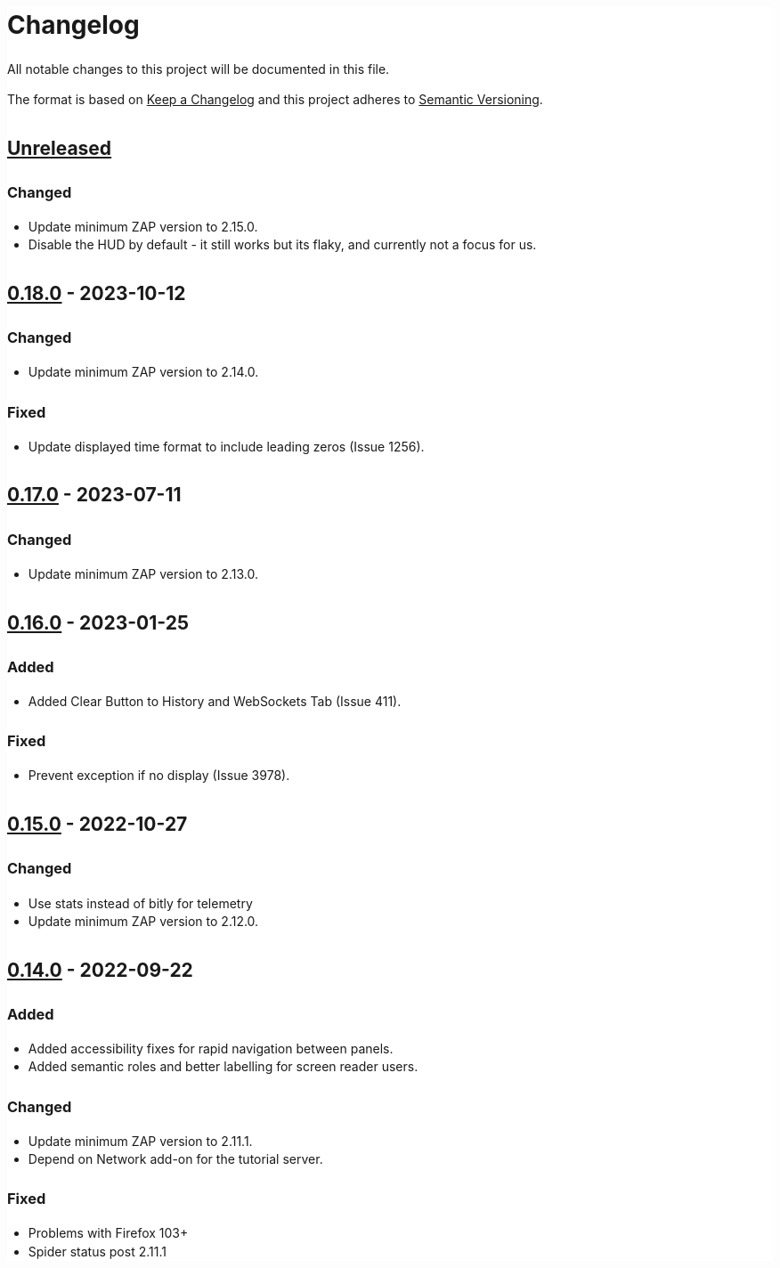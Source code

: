 # Changelog
All notable changes to this project will be documented in this file.

The format is based on [Keep a Changelog](https://keepachangelog.com/en/1.0.0/)
and this project adheres to [Semantic Versioning](https://semver.org/spec/v2.0.0.html).

## [Unreleased]
### Changed
- Update minimum ZAP version to 2.15.0.
- Disable the HUD by default - it still works but its flaky, and currently not a focus for us.

## [0.18.0] - 2023-10-12
### Changed
- Update minimum ZAP version to 2.14.0.

### Fixed
- Update displayed time format to include leading zeros (Issue 1256).

## [0.17.0] - 2023-07-11
### Changed
- Update minimum ZAP version to 2.13.0.

## [0.16.0] - 2023-01-25
### Added
- Added Clear Button to History and WebSockets Tab (Issue 411).
### Fixed
- Prevent exception if no display (Issue 3978).

## [0.15.0] - 2022-10-27
### Changed
- Use stats instead of bitly for telemetry
- Update minimum ZAP version to 2.12.0.

## [0.14.0] - 2022-09-22
### Added
- Added accessibility fixes for rapid navigation between panels. 
- Added semantic roles and better labelling for screen reader users.
### Changed
- Update minimum ZAP version to 2.11.1.
- Depend on Network add-on for the tutorial server.
### Fixed
- Problems with Firefox 103+
- Spider status post 2.11.1


[Unreleased]: https://github.com/zaproxy/zap-hud/compare/v0.18.0...HEAD
[0.18.0]: https://github.com/zaproxy/zap-hud/compare/v0.17.0...v0.18.0
[0.17.0]: https://github.com/zaproxy/zap-hud/compare/v0.16.0...v0.17.0
[0.16.0]: https://github.com/zaproxy/zap-hud/compare/v0.15.0...v0.16.0
[0.15.0]: https://github.com/zaproxy/zap-hud/compare/v0.14.0...v0.15.0
[0.14.0]: https://github.com/zaproxy/zap-hud/compare/v0.13.0...v0.14.0
[0.13.0]: https://github.com/zaproxy/zap-hud/compare/v0.12.0...v0.13.0
[0.12.0]: https://github.com/zaproxy/zap-hud/compare/v0.11.0...v0.12.0
[0.11.0]: https://github.com/zaproxy/zap-hud/compare/v0.10.0...v0.11.0
[0.10.0]: https://github.com/zaproxy/zap-hud/compare/v0.9.0...v0.10.0
[0.9.0]: https://github.com/zaproxy/zap-hud/compare/v0.8.0...v0.9.0
[0.8.0]: https://github.com/zaproxy/zap-hud/compare/v0.7.0...v0.8.0
[0.7.0]: https://github.com/zaproxy/zap-hud/compare/v0.6.0...v0.7.0
[0.6.0]: https://github.com/zaproxy/zap-hud/compare/v0.5.0...v0.6.0
[0.5.0]: https://github.com/zaproxy/zap-hud/compare/v0.4.0...v0.5.0
[0.4.0]: https://github.com/zaproxy/zap-hud/compare/v0.3.0...v0.4.0
[0.3.0]: https://github.com/zaproxy/zap-hud/compare/v0.2.0...v0.3.0
[0.2.0]: https://github.com/zaproxy/zap-hud/compare/v0.1.2...v0.2.0
[0.1.2]: https://github.com/zaproxy/zap-hud/compare/v0.1.1...v0.1.2
[0.1.1]: https://github.com/zaproxy/zap-hud/compare/v0.1.0...v0.1.1
[0.1.0]: https://github.com/zaproxy/zap-hud/compare/f41b7a279a3a2d86edbf22e7d48d6b9c24e768c8...v0.1.0